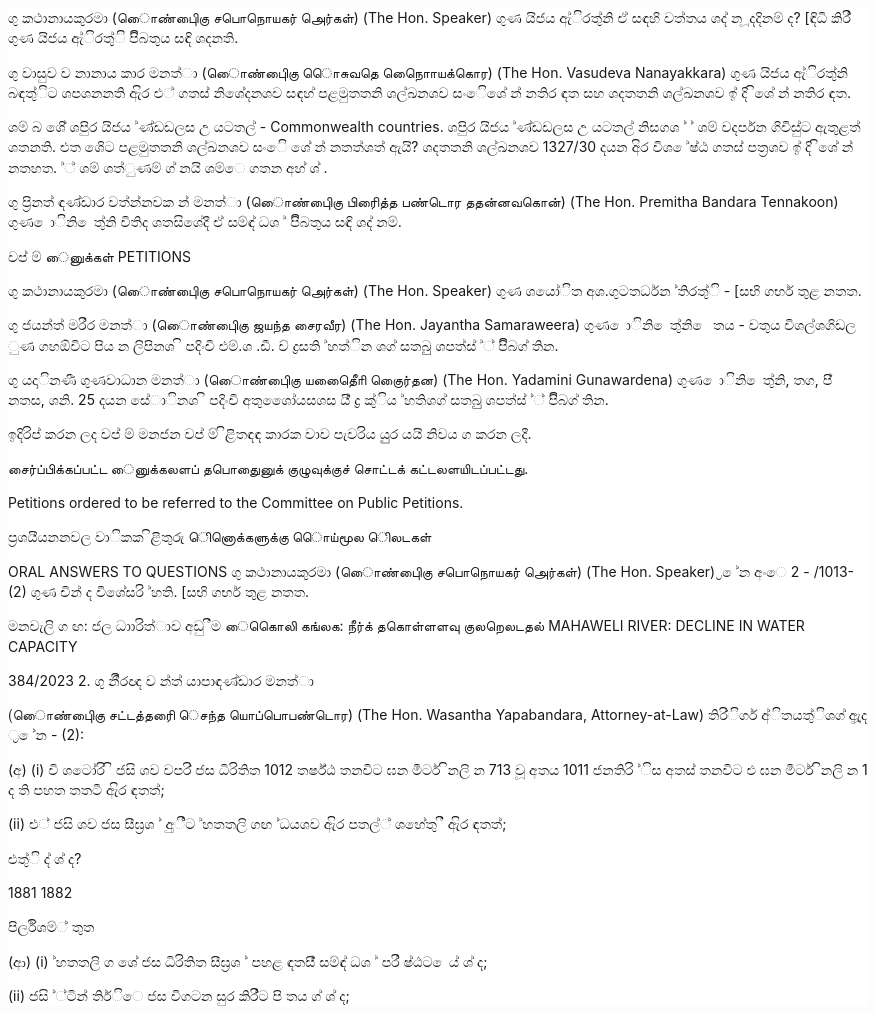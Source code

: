 ගු කථානායකුරමා (ைொண்புைிகு சபொநொயகர் அெர்கள்) (The Hon. Speaker) ගුණ යිජය ඇ්ිරතු්නි ඒ සඳහි වත්තය ශද් න ූදදිනම් ද? [ඳිධි කිරී් ගුණ යිජය ඇ්ිරතු්ි පිිබතුය සඳි ශදනති.

ගු වාසුව ව නානාය කාර මනත්ා (ைொண்புைிகு ெொசுவதெ நொைொயக்கொர) (The Hon. Vasudeva Nanayakkara) ගුණ යිජය ඇ්ිරතු්නි බඳතු්ිට ශපශනනති ඇිර එ් ගතස් නිශේදනශව සඳහ් පළමුතතනි ශල්ඛනශව සංෙිශේ න් නතිර ඳත සහ ශදතතනි ශල්ඛනශව ඉ් දි ිශේ න් නතිර ඳත.

ශම් බ ශෙි් ශපිුර යිජය ්ණ්ඩඩලස උ යටතල් - Commonwealth countries. ශපිුර යිජය ්ණ්ඩඩලස උ යටතල් නිසගශ ් ් ශම් වදර්පන ගිවිසු්ට ඇතුළත් ශතනති. එත ශෙිට පළමුතතනි ශල්ඛනශව සංෙි ශේ න් නතත්ශත් ඇයි? ශදතතනි ශල්ඛනශව 1327/30 දයන අිර විශ ේෂ්ඨ ගතස් පත්‍රශව ඉ් දි ිශේ න් නතහත. ්් ශම් ශත්ුණම් ග් නයි ශම්ෙ ගතන අහ් ශ් .

ගු ප්‍රිනත් ඳණ්ඩාර වත්න්නවක න් මනත්ා (ைொண்புைிகு பிரைித்த பண்டொர ததன்னவகொன்) (The Hon. Premitha Bandara Tennakoon) ගුණ ොිනි ෙතු්නි විතිද ශතසිශේදී ඒ සම්ඳ් ධශ ් පිිබතුය සඳි ශද් නම්.

වප් ම් ைனுக்கள் PETITIONS

ගු කථානායකුරමා (ைொண்புைிகு சபொநொயகர் அெர்கள்) (The Hon. Speaker) ගුණ ශයෝිත අශ.ගුටතර්ධන ්තිරතු්ි - [සභි ගර්භ තුළ නතත.

ගු ජයන්ත් මරීර මනත්ා (ைொண்புைிகு ஜயந்த சைரவீர) (The Hon. Jayantha Samaraweera) ගුණ ොිනි ෙතු්නි ෙ තය - වතුය විශල්ශගිඩල ුණ ගහඕවිට පිය න ලිපිනශ ි පදිංචි එම්.ශ .ඩී. ච් ද්‍රසති ්හත්ින ශග් සතබුු ශපත්ස් ්් පිිබග් තින.

ගු යදාිනණී ගුණවාධාන මනත්ා (ைொண்புைிகு யதொைிைீ குைெர்தன) (The Hon. Yadamini Gunawardena) ගුණ ොිනි ෙතු්නි, තග, පි් නතස, ශනි. 25 දයන සේාිනශ ි පදිංචි අතුශෙෝයසශස යී් ද්‍ර කු්ිය ්හතිශග් සතබුු ශපත්ස් ්් පිිබග් තින.

ඉදිරිප් කරන ලද වප් ම් මනජන වප් ම් ිළිතඳඳ කාරක වාව පැවරිය යුුර යයි නිවය ග කරන ලදී.

சைர்ப்பிக்கப்பட்ட ைனுக்கலளப் தபொதுைனுக் குழுவுக்குச் சொட்டக் கட்டலளயிடப்பட்டது.

Petitions ordered to be referred to the Committee on Public Petitions.

ප්‍රශයීයනනවල වාිකක ිළිතුරු ெினொக்களுக்கு ெொய்மூல ெிலடகள்

ORAL ANSWERS TO QUESTIONS ගු කථානායකුරමා (ைொண்புைிகு சபொநொயகர் அெர்கள்) (The Hon. Speaker) ්‍ර ේන අංෙ 2 - /1013- (2) ගුණ චින් ද විශේසරි ්හති. [සභි ගර්භ තුළ නතත.

මනවැලි ග ඟ: ජල ධාාරිත්ාව අඩු ීම ைகொெலி கங்லக: நீர்க் தகொள்ளளவு குலறெலடதல் MAHAWELI RIVER: DECLINE IN WATER CAPACITY

384/2023 2. ගු නීිරඥ ව න්ත් යාපාඳණ්ඩාර මනත්ා

(ைொண்புைிகு சட்டத்தரைி ெசந்த யொப்பொபண்டொர) (The Hon. Wasantha Yapabandara, Attorney-at-Law) තිරි්ිර්ග අ්ිතයතු්ිශග් ඇූද ්‍ර ේන - (2):

(අ) (i) වි ශටෝරි ි ජසි ශව වපරි් ජස ධිරිතිත 1012 තර්ෂ්ඨ තනවිට ඝන මීටර් ිනලි න 713 වූ අතය 1011 ජනතිරි ්ිස අතස් තනවිට එ ඝන මීටර් ිනලි න 1 ද ති පහත තතටී ඇිර ඳතත්;

(ii) එ් ජසි ශව ජස සීඝ්‍රශ ් අුී්ට ්හතතලි ගඟ ්ධයශව ඇිර පතල්් ශහේතු ී ඇිර ඳතත්;

එතු්ි ද් ශ් ද?

1881 1882

පිර්ලිශම්් තුත

(ආ) (i) ්හතතලි ග ශේ ජස ධිරිතිත සීඝ්‍රශ ් පහළ ඳතසී් සම්ඳ් ධශ ් පරී ෂ්ඨට ෙය් ශ් ද;

(ii) ජසි ්්ටින් තිර්ිෙ ජස විගටන සුර කිරී්ට පි තය ග් ශ් ද;
